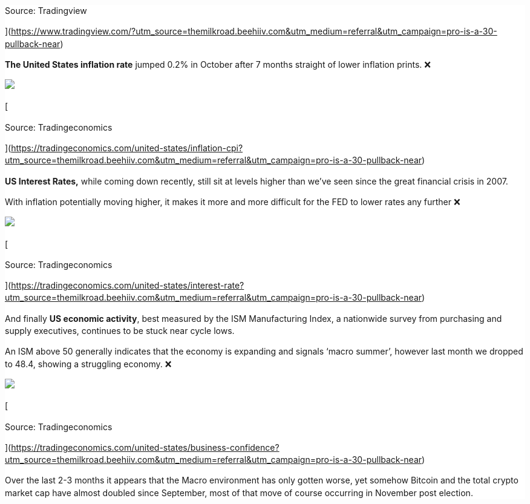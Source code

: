 Source: Tradingview

](https://www.tradingview.com/?utm_source=themilkroad.beehiiv.com&utm_medium=referral&utm_campaign=pro-is-a-30-pullback-near)

**The United States inflation rate** jumped 0.2% in October after 7 months straight of lower inflation prints. ❌

[![](https://lh7-rt.googleusercontent.com/docsz/AD_4nXd9SqsVLoD9dQBVHV2M-YSDvmrqmxZdhUhvHevKt6jaJX3OuBLb2IgVUxQkxFjxmYDpPpYkiegWCXkP0k_C4WLcOsSIfW4-Y2u1Q2gO3Bk_aTtvfY5ZpVcCAI_41Vg6leO2BxTs?key=ivOKJrDuuBbK-KQ--rKvav-x)](https://tradingeconomics.com/united-states/inflation-cpi?utm_source=themilkroad.beehiiv.com&utm_medium=referral&utm_campaign=pro-is-a-30-pullback-near)

[

Source: Tradingeconomics

](https://tradingeconomics.com/united-states/inflation-cpi?utm_source=themilkroad.beehiiv.com&utm_medium=referral&utm_campaign=pro-is-a-30-pullback-near)

**US Interest Rates,** while coming down recently, still sit at levels higher than we’ve seen since the great financial crisis in 2007. 

With inflation potentially moving higher, it makes it more and more difficult for the FED to lower rates any further ❌

[![](https://lh7-rt.googleusercontent.com/docsz/AD_4nXeUgHyHjGBs1REqfxUbqWkxCXLqDCEoPJSEAfIdKyiheDJKZx05gQpt6SBXblpD6O1l_n06e205CKE3q3Rqyp9hkW-k6b9cd-DnLzZg82NB73XvQlN39n-sWX928kPPc4MKIRbUBw?key=ivOKJrDuuBbK-KQ--rKvav-x)](https://tradingeconomics.com/united-states/interest-rate?utm_source=themilkroad.beehiiv.com&utm_medium=referral&utm_campaign=pro-is-a-30-pullback-near)

[

Source: Tradingeconomics

](https://tradingeconomics.com/united-states/interest-rate?utm_source=themilkroad.beehiiv.com&utm_medium=referral&utm_campaign=pro-is-a-30-pullback-near)

And finally **US economic activity**, best measured by the ISM Manufacturing Index, a nationwide survey from purchasing and supply executives, continues to be stuck near cycle lows.

An ISM above 50 generally indicates that the economy is expanding and signals ‘macro summer’, however last month we dropped to 48.4, showing a struggling economy. ❌

[![](https://lh7-rt.googleusercontent.com/docsz/AD_4nXe9k0EMeuEwGrjuL9HVcr72y0-oLOK9h6UsoT2K9Z_lHYSfOy3e4fnlpuD0oQoaIINkf17NFhW6u9lRUcLC2-pPffmZdV5nyNpQ0uQzw_iCTu6J2ygCd-Oq-WqvoN0fth0hOmqSPg?key=ivOKJrDuuBbK-KQ--rKvav-x)](https://tradingeconomics.com/united-states/business-confidence?utm_source=themilkroad.beehiiv.com&utm_medium=referral&utm_campaign=pro-is-a-30-pullback-near)

[

Source: Tradingeconomics

](https://tradingeconomics.com/united-states/business-confidence?utm_source=themilkroad.beehiiv.com&utm_medium=referral&utm_campaign=pro-is-a-30-pullback-near)

Over the last 2-3 months it appears that the Macro environment has only gotten worse, yet somehow Bitcoin and the total crypto market cap have almost doubled since September, most of that move of course occurring in November post election.

